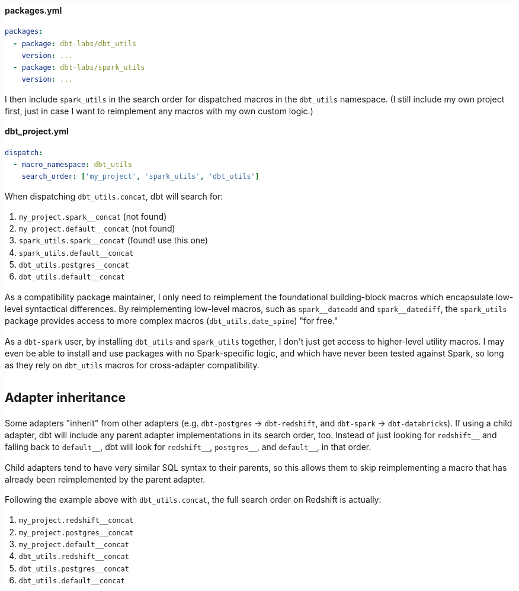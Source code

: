 **packages.yml**
```yml
packages:
  - package: dbt-labs/dbt_utils
    version: ...
  - package: dbt-labs/spark_utils
    version: ...
```

I then include `spark_utils` in the search order for dispatched macros in the `dbt_utils` namespace. (I still include my own project first, just in case I want to reimplement any macros with my own custom logic.)

**dbt_project.yml**
```yml
dispatch:
  - macro_namespace: dbt_utils
    search_order: ['my_project', 'spark_utils', 'dbt_utils']
```

When dispatching `dbt_utils.concat`, dbt will search for:

1.  `my_project.spark__concat` (not found)
2.  `my_project.default__concat` (not found)
3.  `spark_utils.spark__concat` (found! use this one)
4.  `spark_utils.default__concat`
5.  `dbt_utils.postgres__concat`
6.  `dbt_utils.default__concat`

As a compatibility package maintainer, I only need to reimplement the foundational building-block macros which encapsulate low-level syntactical differences. By reimplementing low-level macros, such as `spark__dateadd` and `spark__datediff`, the `spark_utils` package provides access to more complex macros (`dbt_utils.date_spine`) "for free."

As a `dbt-spark` user, by installing `dbt_utils` and `spark_utils` together, I don't just get access to higher-level utility macros. I may even be able to install and use packages with no Spark-specific logic, and which have never been tested against Spark, so long as they rely on `dbt_utils` macros for cross-adapter compatibility.

## Adapter inheritance

Some adapters "inherit" from other adapters (e.g. `dbt-postgres` → `dbt-redshift`, and `dbt-spark` → `dbt-databricks`). If using a child adapter, dbt will include any parent adapter implementations in its search order, too. Instead of just looking for `redshift__` and falling back to `default__`, dbt will look for `redshift__`, `postgres__`, and `default__`, in that order.

Child adapters tend to have very similar SQL syntax to their parents, so this allows them to skip reimplementing a macro that has already been reimplemented by the parent adapter.

Following the example above with `dbt_utils.concat`, the full search order on Redshift is actually:

1.  `my_project.redshift__concat`
2.  `my_project.postgres__concat`
3.  `my_project.default__concat`
4.  `dbt_utils.redshift__concat`
5.  `dbt_utils.postgres__concat`
6.  `dbt_utils.default__concat`
